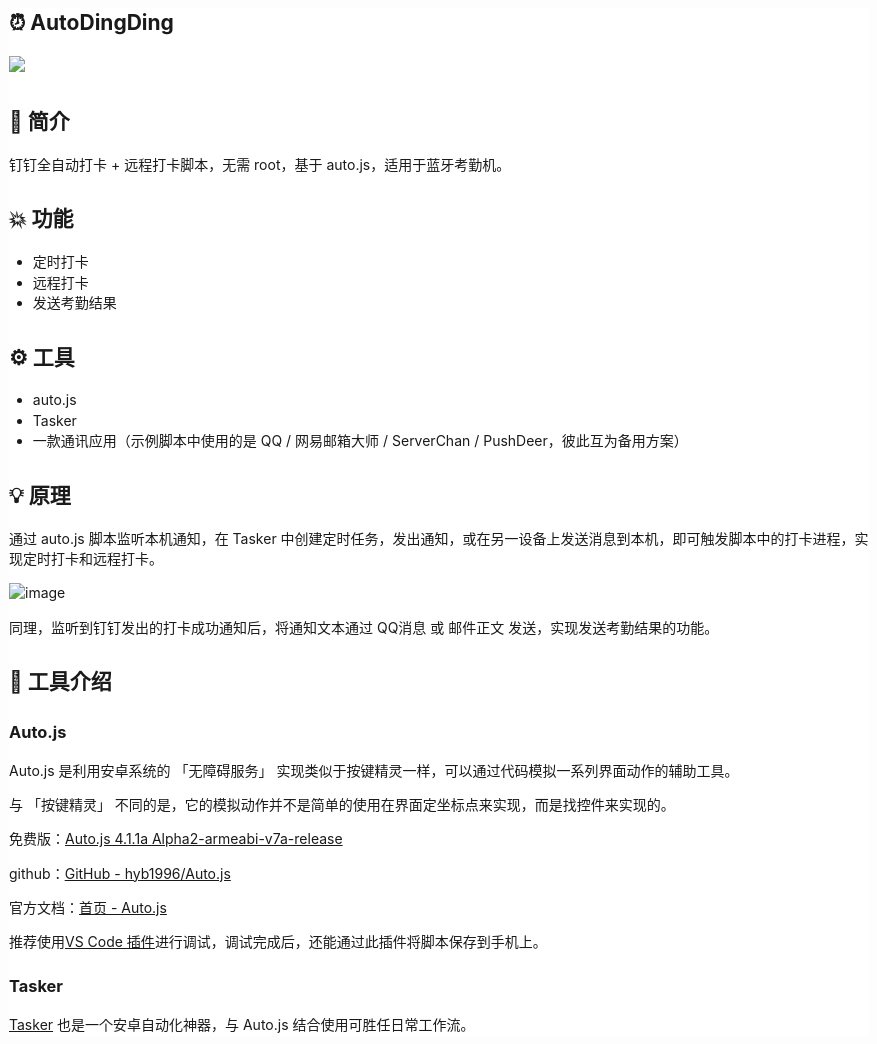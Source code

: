 ## ⏰ AutoDingDing

<img width="796" src="https://user-images.githubusercontent.com/49583943/138620009-32d16b4a-d38b-4cb7-9650-db7f45f14520.png"/>

## 📖 简介

钉钉全自动打卡 + 远程打卡脚本，无需 root，基于 auto.js，适用于蓝牙考勤机。

## 💥 功能

- 定时打卡
- 远程打卡
- 发送考勤结果

## ⚙️ 工具

- auto.js
- Tasker
- 一款通讯应用（示例脚本中使用的是 QQ / 网易邮箱大师 / ServerChan / PushDeer，彼此互为备用方案）

## 💡 原理

通过 auto.js 脚本监听本机通知，在 Tasker 中创建定时任务，发出通知，或在另一设备上发送消息到本机，即可触发脚本中的打卡进程，实现定时打卡和远程打卡。

![image](https://user-images.githubusercontent.com/49583943/163506300-7ef7693b-a273-442f-8449-dcef31063069.png)

同理，监听到钉钉发出的打卡成功通知后，将通知文本通过 QQ消息 或 邮件正文 发送，实现发送考勤结果的功能。



## 📐 工具介绍

### Auto.js

Auto.js 是利用安卓系统的 「无障碍服务」 实现类似于按键精灵一样，可以通过代码模拟一系列界面动作的辅助工具。

与 「按键精灵」 不同的是，它的模拟动作并不是简单的使用在界面定坐标点来实现，而是找控件来实现的。

免费版：[Auto.js 4.1.1a Alpha2-armeabi-v7a-release](https://github.com/georgehuan1994/DingDing-Automatic-Clock-in/raw/master/Autojs%204.1.1a%20Alpha2-armeabi-v7a-release.apk "Auto.js 4.1.1a Alpha2-armeabi-v7a-release")

github：[GitHub - hyb1996/Auto.js](https://github.com/hyb1996/Auto.js)

官方文档：[首页 - Auto.js](https://hyb1996.github.io/AutoJs-Docs/)

推荐使用[VS Code 插件](https://github.com/hyb1996/Auto.js-VSCode-Extension)进行调试，调试完成后，还能通过此插件将脚本保存到手机上。

### Tasker
[Tasker](https://play.google.com/store/apps/details?id=net.dinglisch.android.taskerm) 也是一个安卓自动化神器，与 Auto.js 结合使用可胜任日常工作流。
